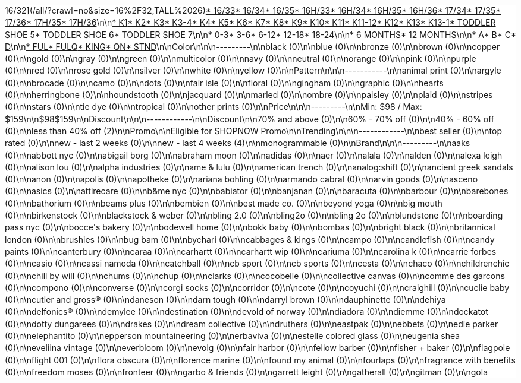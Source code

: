 16/32](/all/?crawl=no&size=16%2F32,TALL%2026)[*   16/33](/all/?crawl=no&size=16%2F33,TALL%2026)[*   16/34](/all/?crawl=no&size=16%2F34,TALL%2026)[*   16/35](/all/?crawl=no&size=16%2F35,TALL%2026)[*   16H/33](/all/?crawl=no&size=16H%2F33,TALL%2026)[*   16H/34](/all/?crawl=no&size=16H%2F34,TALL%2026)[*   16H/35](/all/?crawl=no&size=16H%2F35,TALL%2026)[*   16H/36](/all/?crawl=no&size=16H%2F36,TALL%2026)[*   17/34](/all/?crawl=no&size=17%2F34,TALL%2026)[*   17/35](/all/?crawl=no&size=17%2F35,TALL%2026)[*   17/36](/all/?crawl=no&size=17%2F36,TALL%2026)[*   17H/35](/all/?crawl=no&size=17H%2F35,TALL%2026)[*   17H/36](/all/?crawl=no&size=17H%2F36,TALL%2026)\n\n[*   K1](/all/?crawl=no&size=K1,TALL%2026)[*   K2](/all/?crawl=no&size=K2,TALL%2026)[*   K3](/all/?crawl=no&size=K3,TALL%2026)[*   K3-4](/all/?crawl=no&size=K3-4,TALL%2026)[*   K4](/all/?crawl=no&size=K4,TALL%2026)[*   K5](/all/?crawl=no&size=K5,TALL%2026)[*   K6](/all/?crawl=no&size=K6,TALL%2026)[*   K7](/all/?crawl=no&size=K7,TALL%2026)[*   K8](/all/?crawl=no&size=K8,TALL%2026)[*   K9](/all/?crawl=no&size=K9,TALL%2026)[*   K10](/all/?crawl=no&size=K10,TALL%2026)[*   K11](/all/?crawl=no&size=K11,TALL%2026)[*   K11-12](/all/?crawl=no&size=K11-12,TALL%2026)[*   K12](/all/?crawl=no&size=K12,TALL%2026)[*   K13](/all/?crawl=no&size=K13,TALL%2026)[*   K13-1](/all/?crawl=no&size=K13-1,TALL%2026)[*   TODDLER SHOE 5](/all/?crawl=no&size=TALL%2026,TODDLER%20SHOE%205)[*   TODDLER SHOE 6](/all/?crawl=no&size=TALL%2026,TODDLER%20SHOE%206)[*   TODDLER SHOE 7](/all/?crawl=no&size=TALL%2026,TODDLER%20SHOE%207)\n\n[*   0-3](/all/?crawl=no&size=0-3,TALL%2026)[*   3-6](/all/?crawl=no&size=3-6,TALL%2026)[*   6-12](/all/?crawl=no&size=6-12,TALL%2026)[*   12-18](/all/?crawl=no&size=12-18,TALL%2026)[*   18-24](/all/?crawl=no&size=18-24,TALL%2026)\n\n[*   6 MONTHS](/all/?crawl=no&size=6%20MONTHS,TALL%2026)[*   12 MONTHS](/all/?crawl=no&size=12%20MONTHS,TALL%2026)\n\n[*   A](/all/?crawl=no&size=A,TALL%2026)[*   B](/all/?crawl=no&size=B,TALL%2026)[*   C](/all/?crawl=no&size=C,TALL%2026)[*   D](/all/?crawl=no&size=D,TALL%2026)\n\n[*   FUL](/all/?crawl=no&size=FUL,TALL%2026)[*   FULQ](/all/?crawl=no&size=FULQ,TALL%2026)[*   KING](/all/?crawl=no&size=KING,TALL%2026)[*   QN](/all/?crawl=no&size=QN,TALL%2026)[*   STND](/all/?crawl=no&size=STND,TALL%2026)\n\nColor\n\n\n---------\n\nblack (0)\n\nblue (0)\n\nbronze (0)\n\nbrown (0)\n\ncopper (0)\n\ngold (0)\n\ngray (0)\n\ngreen (0)\n\nmulticolor (0)\n\nnavy (0)\n\nneutral (0)\n\norange (0)\n\npink (0)\n\npurple (0)\n\nred (0)\n\nrose gold (0)\n\nsilver (0)\n\nwhite (0)\n\nyellow (0)\n\nPattern\n\n\n-----------\n\nanimal print (0)\n\nargyle (0)\n\nbrocade (0)\n\ncamo (0)\n\ndots (0)\n\nfair isle (0)\n\nfloral (0)\n\ngingham (0)\n\ngraphic (0)\n\nhearts (0)\n\nherringbone (0)\n\nhoundstooth (0)\n\njacquard (0)\n\nmarled (0)\n\nombre (0)\n\npaisley (0)\n\nplaid (0)\n\nstripes (0)\n\nstars (0)\n\ntie dye (0)\n\ntropical (0)\n\nother prints (0)\n\nPrice\n\n\n---------\n\nMin: $98 / Max: $159\n\n$98$159\n\nDiscount\n\n\n------------\n\nDiscount\n\n70% and above (0)\n\n60% - 70% off (0)\n\n40% - 60% off (0)\n\n[](/all/?crawl=no&discount=lessThan40Off&size=TALL%2026)less than 40% off (2)\n\nPromo\n\n[](/all/?crawl=no&pmid=msg-30-off-full-price%2Cmsg-pam-promo%2Cmsg-30-off-sale~SHOPNOW&size=TALL%2026)Eligible for SHOPNOW Promo\n\nTrending\n\n\n------------\n\nbest seller (0)\n\ntop rated (0)\n\nnew - last 2 weeks (0)\n\n[](/all/?crawl=no&size=TALL%2026&trending=newLast4Weeks)new - last 4 weeks (4)\n\nmonogrammable (0)\n\nBrand\n\n\n---------\n\naaks (0)\n\nabbott nyc (0)\n\nabigail borg (0)\n\nabraham moon (0)\n\nadidas (0)\n\naer (0)\n\nalala (0)\n\nalden (0)\n\nalexa leigh (0)\n\nalison lou (0)\n\nalpha industries (0)\n\name & lulu (0)\n\namerican trench (0)\n\nanalog:shift (0)\n\nancient greek sandals (0)\n\nanon (0)\n\napolis (0)\n\napotheke (0)\n\nariana bohling (0)\n\narmando cabral (0)\n\narvin goods (0)\n\nasceno (0)\n\nasics (0)\n\nattirecare (0)\n\nb&me nyc (0)\n\nbabiator (0)\n\nbanjanan (0)\n\nbaracuta (0)\n\nbarbour (0)\n\nbarebones (0)\n\nbathorium (0)\n\nbeams plus (0)\n\nbembien (0)\n\nbest made co. (0)\n\nbeyond yoga (0)\n\nbig mouth (0)\n\nbirkenstock (0)\n\nblackstock & weber (0)\n\nbling 2.0 (0)\n\nbling2o (0)\n\nbling 2o (0)\n\nblundstone (0)\n\nboarding pass nyc (0)\n\nbocce's bakery (0)\n\nbodewell home (0)\n\nbokk baby (0)\n\nbombas (0)\n\nbright black (0)\n\nbritannical london (0)\n\nbrushies (0)\n\nbug bam (0)\n\nbychari (0)\n\ncabbages & kings (0)\n\ncampo (0)\n\ncandlefish (0)\n\ncandy paints (0)\n\ncanterbury (0)\n\ncaraa (0)\n\ncarhartt (0)\n\ncarhartt wip (0)\n\ncariuma (0)\n\ncarolina k (0)\n\ncarrie forbes (0)\n\ncasio (0)\n\ncassi namoda (0)\n\ncatchball (0)\n\ncb sport (0)\n\ncb sports (0)\n\ncesta (0)\n\nchaco (0)\n\nchildrenchic (0)\n\nchill by will (0)\n\nchums (0)\n\nchup (0)\n\nclarks (0)\n\ncocobelle (0)\n\ncollective canvas (0)\n\ncomme des garcons (0)\n\ncompono (0)\n\nconverse (0)\n\ncorgi socks (0)\n\ncorridor (0)\n\ncote (0)\n\ncoyuchi (0)\n\ncraighill (0)\n\ncuclie baby (0)\n\ncutler and gross® (0)\n\ndaneson (0)\n\ndarn tough (0)\n\ndarryl brown (0)\n\ndauphinette (0)\n\ndehiya (0)\n\ndelfonics® (0)\n\ndemylee (0)\n\ndestination (0)\n\ndevold of norway (0)\n\ndiadora (0)\n\ndiemme (0)\n\ndockatot (0)\n\ndotty dungarees (0)\n\ndrakes (0)\n\ndream collective (0)\n\ndruthers (0)\n\neastpak (0)\n\nebbets (0)\n\nedie parker (0)\n\nelephantito (0)\n\nepperson mountaineering (0)\n\nerbaviva (0)\n\nestelle colored glass (0)\n\neugenia shea (0)\n\neveliina vintage (0)\n\neverbloom (0)\n\nevolg (0)\n\nfair harbor (0)\n\nfellow barber (0)\n\nfisher + baker (0)\n\nflagpole (0)\n\nflight 001 (0)\n\nflora obscura (0)\n\nflorence marine (0)\n\nfound my animal (0)\n\nfourlaps (0)\n\nfragrance with benefits (0)\n\nfreedom moses (0)\n\nfronteer (0)\n\ngarbo & friends (0)\n\ngarrett leight (0)\n\ngatherall (0)\n\ngitman (0)\n\ngola